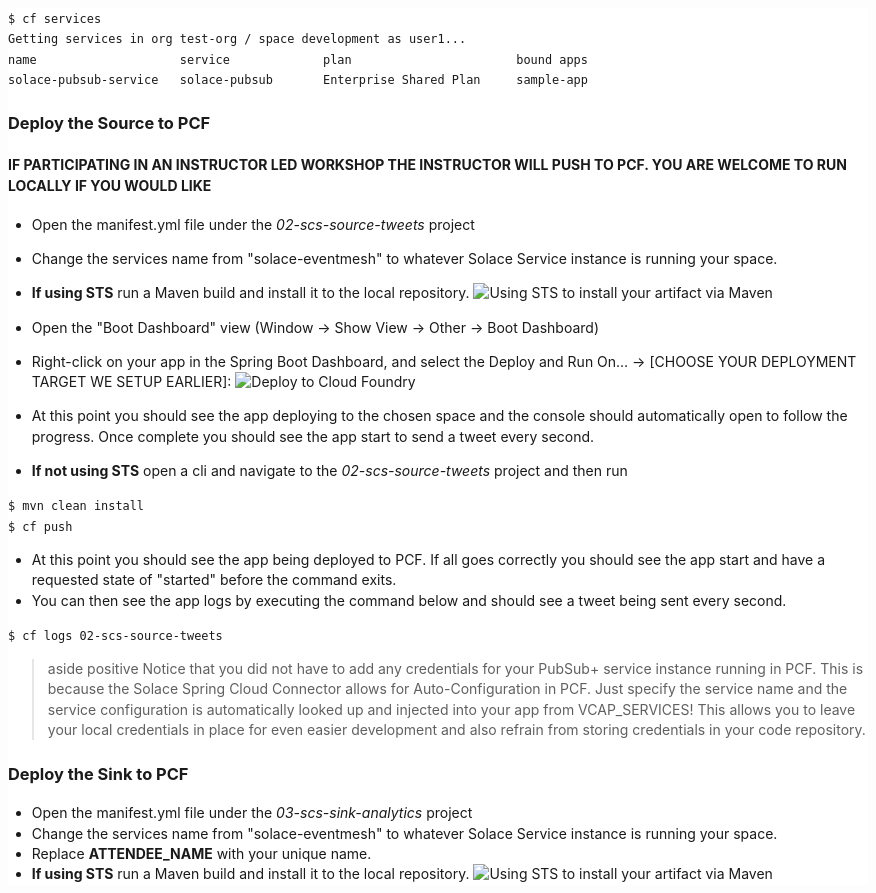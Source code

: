 ```
$ cf services
Getting services in org test-org / space development as user1...
name                    service             plan                       bound apps
solace-pubsub-service   solace-pubsub       Enterprise Shared Plan     sample-app
```

### Deploy the Source to PCF

#### IF PARTICIPATING IN AN INSTRUCTOR LED WORKSHOP THE INSTRUCTOR WILL PUSH TO PCF. YOU ARE WELCOME TO RUN LOCALLY IF YOU WOULD LIKE

- Open the manifest.yml file under the _02-scs-source-tweets_ project
- Change the services name from "solace-eventmesh" to whatever Solace Service instance is running your space.
- **If using STS** run a Maven build and install it to the local repository.
  ![Using STS to install your artifact via Maven](images/MavenInstall.png)
- Open the "Boot Dashboard" view (Window -> Show View -> Other -> Boot Dashboard)
- Right-click on your app in the Spring Boot Dashboard, and select the Deploy and Run On… -> [CHOOSE YOUR DEPLOYMENT TARGET WE SETUP EARLIER]:
  ![Deploy to Cloud Foundry](images/DeployAndRunOn.png)
- At this point you should see the app deploying to the chosen space and the console should automatically open to follow the progress. Once complete you should see the app start to send a tweet every second.

- **If not using STS** open a cli and navigate to the _02-scs-source-tweets_ project and then run

```
$ mvn clean install
$ cf push
```

- At this point you should see the app being deployed to PCF. If all goes correctly you should see the app start and have a requested state of "started" before the command exits.
- You can then see the app logs by executing the command below and should see a tweet being sent every second.

```
$ cf logs 02-scs-source-tweets
```

> aside positive
> Notice that you did not have to add any credentials for your PubSub+ service instance running in PCF. This is because the Solace Spring Cloud Connector allows for Auto-Configuration in PCF. Just specify the service name and the service configuration is automatically looked up and injected into your app from VCAP_SERVICES! This allows you to leave your local credentials in place for even easier development and also refrain from storing credentials in your code repository.

### Deploy the Sink to PCF

- Open the manifest.yml file under the _03-scs-sink-analytics_ project
- Change the services name from "solace-eventmesh" to whatever Solace Service instance is running your space.
- Replace **ATTENDEE_NAME** with your unique name.
- **If using STS** run a Maven build and install it to the local repository.
  ![Using STS to install your artifact via Maven](images/MavenInstall.png)
